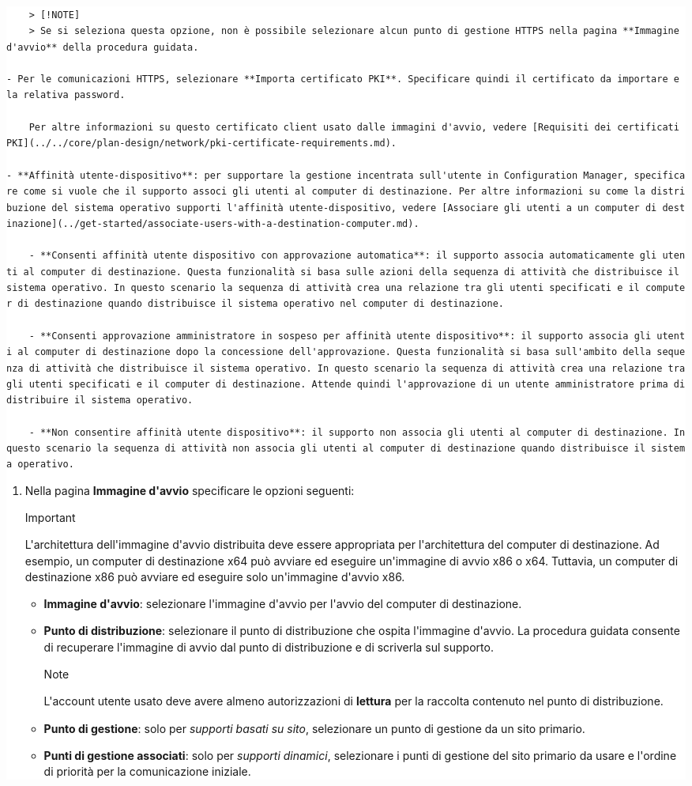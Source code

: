         > [!NOTE]
        > Se si seleziona questa opzione, non è possibile selezionare alcun punto di gestione HTTPS nella pagina **Immagine d'avvio** della procedura guidata.

    - Per le comunicazioni HTTPS, selezionare **Importa certificato PKI**. Specificare quindi il certificato da importare e la relativa password.

        Per altre informazioni su questo certificato client usato dalle immagini d'avvio, vedere [Requisiti dei certificati PKI](../../core/plan-design/network/pki-certificate-requirements.md).

    - **Affinità utente-dispositivo**: per supportare la gestione incentrata sull'utente in Configuration Manager, specificare come si vuole che il supporto associ gli utenti al computer di destinazione. Per altre informazioni su come la distribuzione del sistema operativo supporti l'affinità utente-dispositivo, vedere [Associare gli utenti a un computer di destinazione](../get-started/associate-users-with-a-destination-computer.md).

        - **Consenti affinità utente dispositivo con approvazione automatica**: il supporto associa automaticamente gli utenti al computer di destinazione. Questa funzionalità si basa sulle azioni della sequenza di attività che distribuisce il sistema operativo. In questo scenario la sequenza di attività crea una relazione tra gli utenti specificati e il computer di destinazione quando distribuisce il sistema operativo nel computer di destinazione.

        - **Consenti approvazione amministratore in sospeso per affinità utente dispositivo**: il supporto associa gli utenti al computer di destinazione dopo la concessione dell'approvazione. Questa funzionalità si basa sull'ambito della sequenza di attività che distribuisce il sistema operativo. In questo scenario la sequenza di attività crea una relazione tra gli utenti specificati e il computer di destinazione. Attende quindi l'approvazione di un utente amministratore prima di distribuire il sistema operativo.

        - **Non consentire affinità utente dispositivo**: il supporto non associa gli utenti al computer di destinazione. In questo scenario la sequenza di attività non associa gli utenti al computer di destinazione quando distribuisce il sistema operativo.

1. Nella pagina **Immagine d'avvio** specificare le opzioni seguenti:

    > [!IMPORTANT]
    > L'architettura dell'immagine d'avvio distribuita deve essere appropriata per l'architettura del computer di destinazione. Ad esempio, un computer di destinazione x64 può avviare ed eseguire un'immagine di avvio x86 o x64. Tuttavia, un computer di destinazione x86 può avviare ed eseguire solo un'immagine d'avvio x86.

    - **Immagine d'avvio**: selezionare l'immagine d'avvio per l'avvio del computer di destinazione.

    - **Punto di distribuzione**: selezionare il punto di distribuzione che ospita l'immagine d'avvio. La procedura guidata consente di recuperare l'immagine di avvio dal punto di distribuzione e di scriverla sul supporto.

        > [!NOTE]
        > L'account utente usato deve avere almeno autorizzazioni di **lettura** per la raccolta contenuto nel punto di distribuzione.

    - **Punto di gestione**: solo per *supporti basati su sito*, selezionare un punto di gestione da un sito primario.

    - **Punti di gestione associati**: solo per *supporti dinamici*, selezionare i punti di gestione del sito primario da usare e l'ordine di priorità per la comunicazione iniziale.
